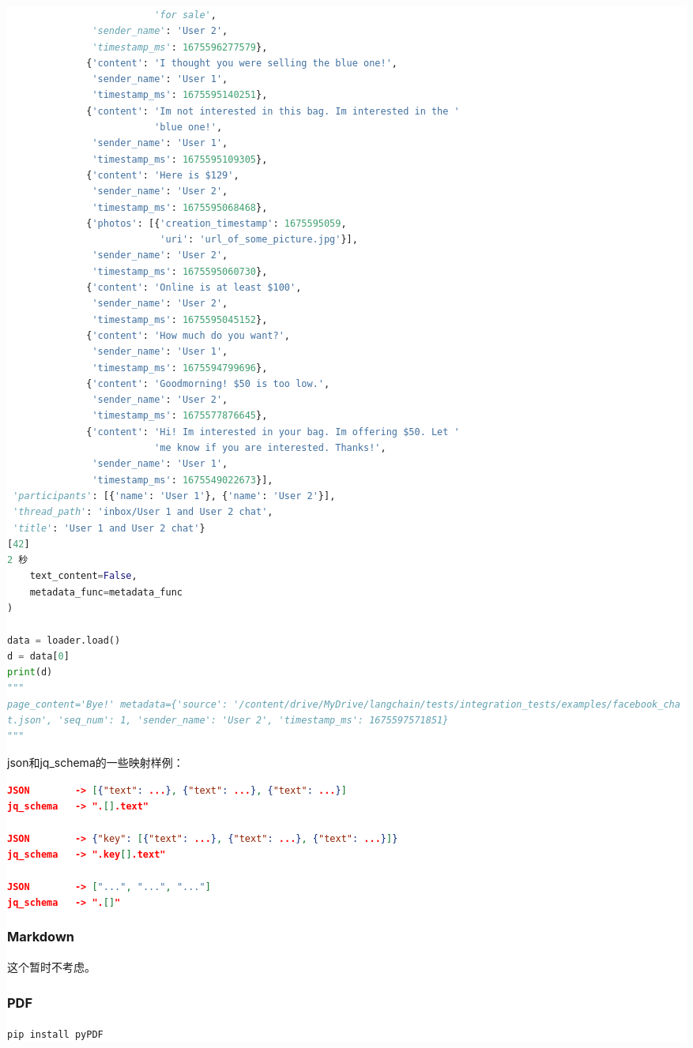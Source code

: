 ```python
                          'for sale',
               'sender_name': 'User 2',
               'timestamp_ms': 1675596277579},
              {'content': 'I thought you were selling the blue one!',
               'sender_name': 'User 1',
               'timestamp_ms': 1675595140251},
              {'content': 'Im not interested in this bag. Im interested in the '
                          'blue one!',
               'sender_name': 'User 1',
               'timestamp_ms': 1675595109305},
              {'content': 'Here is $129',
               'sender_name': 'User 2',
               'timestamp_ms': 1675595068468},
              {'photos': [{'creation_timestamp': 1675595059,
                           'uri': 'url_of_some_picture.jpg'}],
               'sender_name': 'User 2',
               'timestamp_ms': 1675595060730},
              {'content': 'Online is at least $100',
               'sender_name': 'User 2',
               'timestamp_ms': 1675595045152},
              {'content': 'How much do you want?',
               'sender_name': 'User 1',
               'timestamp_ms': 1675594799696},
              {'content': 'Goodmorning! $50 is too low.',
               'sender_name': 'User 2',
               'timestamp_ms': 1675577876645},
              {'content': 'Hi! Im interested in your bag. Im offering $50. Let '
                          'me know if you are interested. Thanks!',
               'sender_name': 'User 1',
               'timestamp_ms': 1675549022673}],
 'participants': [{'name': 'User 1'}, {'name': 'User 2'}],
 'thread_path': 'inbox/User 1 and User 2 chat',
 'title': 'User 1 and User 2 chat'}
[42]
2 秒
    text_content=False,
    metadata_func=metadata_func
)

data = loader.load()
d = data[0]
print(d)
"""
page_content='Bye!' metadata={'source': '/content/drive/MyDrive/langchain/tests/integration_tests/examples/facebook_chat.json', 'seq_num': 1, 'sender_name': 'User 2', 'timestamp_ms': 1675597571851}
"""
```
json和jq_schema的一些映射样例：
```json
JSON        -> [{"text": ...}, {"text": ...}, {"text": ...}]
jq_schema   -> ".[].text"

JSON        -> {"key": [{"text": ...}, {"text": ...}, {"text": ...}]}
jq_schema   -> ".key[].text"

JSON        -> ["...", "...", "..."]
jq_schema   -> ".[]"
```
### Markdown
这个暂时不考虑。
### PDF
`pip install pyPDF`